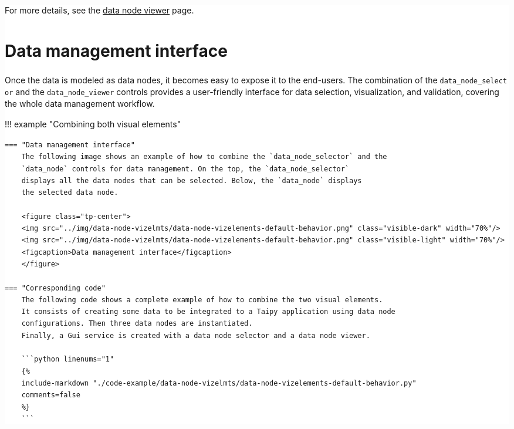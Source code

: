 For more details, see the [data node viewer](../../../refmans/gui/viselements/corelements/data_node.md) page.

# Data management interface

Once the data is modeled as data nodes, it becomes easy to expose it to the end-users.
The combination of the `data_node_selector` and the `data_node_viewer` controls provides a
user-friendly interface for data selection, visualization, and validation, covering the whole
data management workflow.

!!! example "Combining both visual elements"

    === "Data management interface"
        The following image shows an example of how to combine the `data_node_selector` and the
        `data_node` controls for data management. On the top, the `data_node_selector`
        displays all the data nodes that can be selected. Below, the `data_node` displays
        the selected data node.

        <figure class="tp-center">
        <img src="../img/data-node-vizelmts/data-node-vizelements-default-behavior.png" class="visible-dark" width="70%"/>
        <img src="../img/data-node-vizelmts/data-node-vizelements-default-behavior.png" class="visible-light" width="70%"/>
        <figcaption>Data management interface</figcaption>
        </figure>

    === "Corresponding code"
        The following code shows a complete example of how to combine the two visual elements.
        It consists of creating some data to be integrated to a Taipy application using data node
        configurations. Then three data nodes are instantiated.
        Finally, a Gui service is created with a data node selector and a data node viewer.

        ```python linenums="1"
        {%
        include-markdown "./code-example/data-node-vizelmts/data-node-vizelements-default-behavior.py"
        comments=false
        %}
        ```
